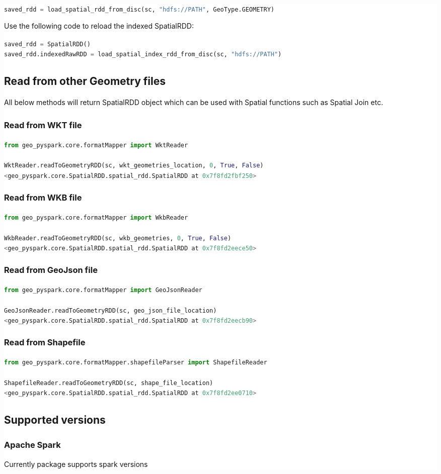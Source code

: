 ```python
saved_rdd = load_spatial_rdd_from_disc(sc, "hdfs://PATH", GeoType.GEOMETRY)
```

Use the following code to reload the indexed SpatialRDD:
```python
saved_rdd = SpatialRDD()
saved_rdd.indexedRawRDD = load_spatial_index_rdd_from_disc(sc, "hdfs://PATH")
```

## Read from other Geometry files

All below methods will return SpatialRDD object which can be used with Spatial functions such as Spatial Join etc.

### Read from WKT file
```python
from geo_pyspark.core.formatMapper import WktReader

WktReader.readToGeometryRDD(sc, wkt_geometries_location, 0, True, False)
<geo_pyspark.core.SpatialRDD.spatial_rdd.SpatialRDD at 0x7f8fd2fbf250>
```

### Read from WKB file
```python
from geo_pyspark.core.formatMapper import WkbReader

WkbReader.readToGeometryRDD(sc, wkb_geometries, 0, True, False)
<geo_pyspark.core.SpatialRDD.spatial_rdd.SpatialRDD at 0x7f8fd2eece50>
```
### Read from GeoJson file

```python
from geo_pyspark.core.formatMapper import GeoJsonReader

GeoJsonReader.readToGeometryRDD(sc, geo_json_file_location)
<geo_pyspark.core.SpatialRDD.spatial_rdd.SpatialRDD at 0x7f8fd2eecb90>
```
### Read from Shapefile

```python
from geo_pyspark.core.formatMapper.shapefileParser import ShapefileReader

ShapefileReader.readToGeometryRDD(sc, shape_file_location)
<geo_pyspark.core.SpatialRDD.spatial_rdd.SpatialRDD at 0x7f8fd2ee0710>
```

## Supported versions


### Apache Spark

Currently package supports spark versions
